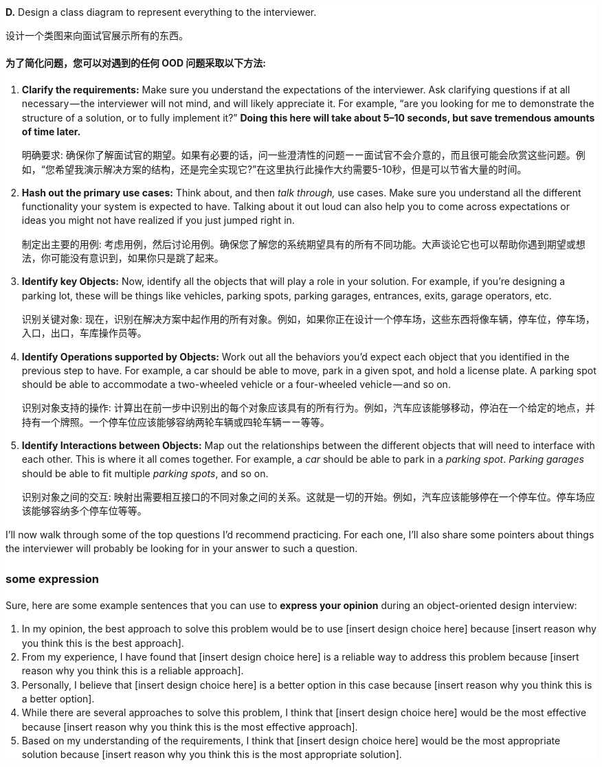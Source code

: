 **D.** Design a class diagram to represent everything to the interviewer. 

设计一个类图来向面试官展示所有的东西。 



#### 为了简化问题，您可以对遇到的任何 OOD 问题采取以下方法:

1. **Clarify the requirements:** Make sure you understand the expectations of the interviewer. Ask clarifying questions if at all necessary — the interviewer will not mind, and will likely appreciate it. For example, “are you looking for me to demonstrate the structure of a solution, or to fully implement it?” **Doing this here will take about 5–10 seconds, but save tremendous amounts of time later.**

   明确要求: 确保你了解面试官的期望。如果有必要的话，问一些澄清性的问题ーー面试官不会介意的，而且很可能会欣赏这些问题。例如，“您希望我演示解决方案的结构，还是完全实现它?”在这里执行此操作大约需要5-10秒，但是可以节省大量的时间。

2. **Hash out the primary use cases:** Think about, and then *talk through,* use cases. Make sure you understand all the different functionality your system is expected to have. Talking about it out loud can also help you to come across expectations or ideas you might not have realized if you just jumped right in.

   制定出主要的用例: 考虑用例，然后讨论用例。确保您了解您的系统期望具有的所有不同功能。大声谈论它也可以帮助你遇到期望或想法，你可能没有意识到，如果你只是跳了起来。

3. **Identify key Objects:** Now, identify all the objects that will play a role in your solution. For example, if you’re designing a parking lot, these will be things like vehicles, parking spots, parking garages, entrances, exits, garage operators, etc.

   识别关键对象: 现在，识别在解决方案中起作用的所有对象。例如，如果你正在设计一个停车场，这些东西将像车辆，停车位，停车场，入口，出口，车库操作员等。

4. **Identify Operations supported by Objects:** Work out all the behaviors you’d expect each object that you identified in the previous step to have. For example, a car should be able to move, park in a given spot, and hold a license plate. A parking spot should be able to accommodate a two-wheeled vehicle or a four-wheeled vehicle — and so on.

   识别对象支持的操作: 计算出在前一步中识别出的每个对象应该具有的所有行为。例如，汽车应该能够移动，停泊在一个给定的地点，并持有一个牌照。一个停车位应该能够容纳两轮车辆或四轮车辆ーー等等。

5. **Identify Interactions between Objects:** Map out the relationships between the different objects that will need to interface with each other. This is where it all comes together. For example, a *car* should be able to park in a *parking spot*. *Parking garages* should be able to fit multiple *parking spots*, and so on.

   识别对象之间的交互: 映射出需要相互接口的不同对象之间的关系。这就是一切的开始。例如，汽车应该能够停在一个停车位。停车场应该能够容纳多个停车位等等。

I’ll now walk through some of the top questions I’d recommend practicing. For each one, I’ll also share some pointers about things the interviewer will probably be looking for in your answer to such a question.



### some expression

Sure, here are some example sentences that you can use to **express your opinion** during an object-oriented design interview:

1. In my opinion, the best approach to solve this problem would be to use [insert design choice here] because [insert reason why you think this is the best approach].
2. From my experience, I have found that [insert design choice here] is a reliable way to address this problem because [insert reason why you think this is a reliable approach].
3. Personally, I believe that [insert design choice here] is a better option in this case because [insert reason why you think this is a better option].
4. While there are several approaches to solve this problem, I think that [insert design choice here] would be the most effective because [insert reason why you think this is the most effective approach].
5. Based on my understanding of the requirements, I think that [insert design choice here] would be the most appropriate solution because [insert reason why you think this is the most appropriate solution].
